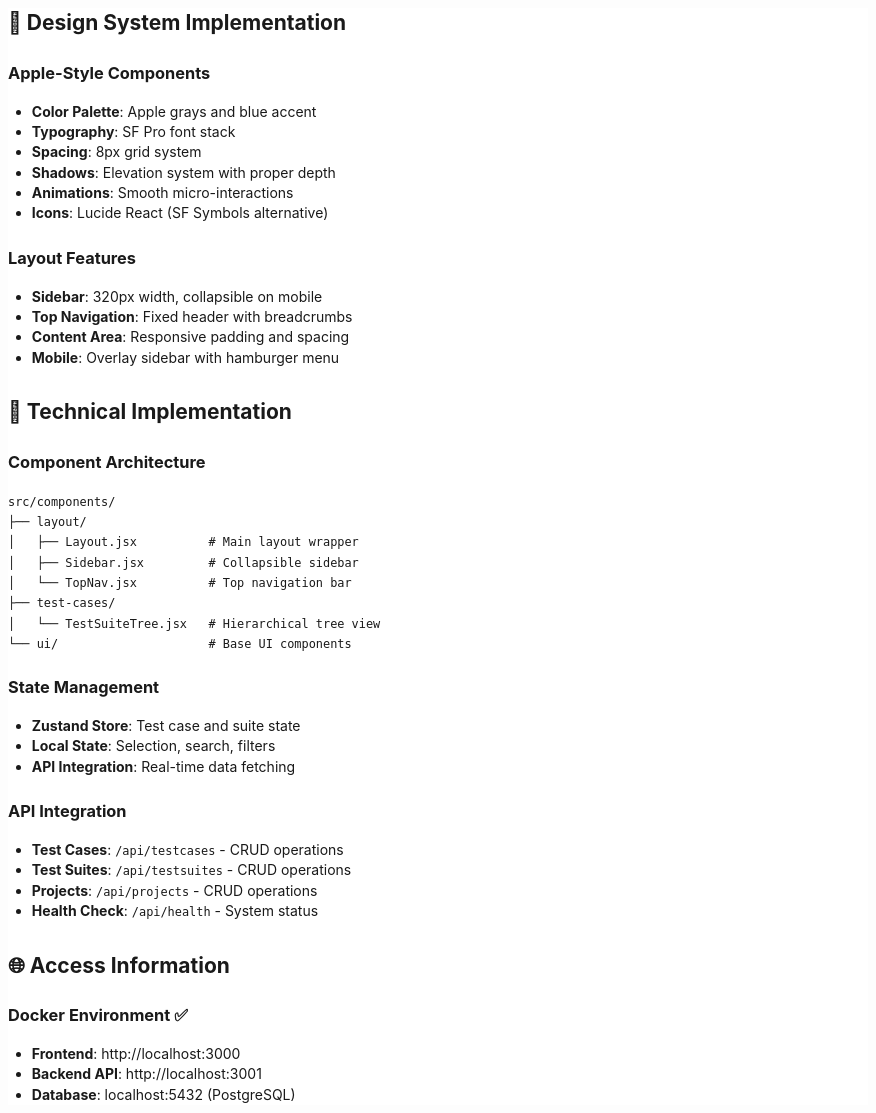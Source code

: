 ## 🎨 **Design System Implementation**

### **Apple-Style Components**
- **Color Palette**: Apple grays and blue accent
- **Typography**: SF Pro font stack
- **Spacing**: 8px grid system
- **Shadows**: Elevation system with proper depth
- **Animations**: Smooth micro-interactions
- **Icons**: Lucide React (SF Symbols alternative)

### **Layout Features**
- **Sidebar**: 320px width, collapsible on mobile
- **Top Navigation**: Fixed header with breadcrumbs
- **Content Area**: Responsive padding and spacing
- **Mobile**: Overlay sidebar with hamburger menu

## 🔧 **Technical Implementation**

### **Component Architecture**
```
src/components/
├── layout/
│   ├── Layout.jsx          # Main layout wrapper
│   ├── Sidebar.jsx         # Collapsible sidebar
│   └── TopNav.jsx          # Top navigation bar
├── test-cases/
│   └── TestSuiteTree.jsx   # Hierarchical tree view
└── ui/                     # Base UI components
```

### **State Management**
- **Zustand Store**: Test case and suite state
- **Local State**: Selection, search, filters
- **API Integration**: Real-time data fetching

### **API Integration**
- **Test Cases**: `/api/testcases` - CRUD operations
- **Test Suites**: `/api/testsuites` - CRUD operations
- **Projects**: `/api/projects` - CRUD operations
- **Health Check**: `/api/health` - System status

## 🌐 **Access Information**

### **Docker Environment** ✅
- **Frontend**: http://localhost:3000
- **Backend API**: http://localhost:3001
- **Database**: localhost:5432 (PostgreSQL)
